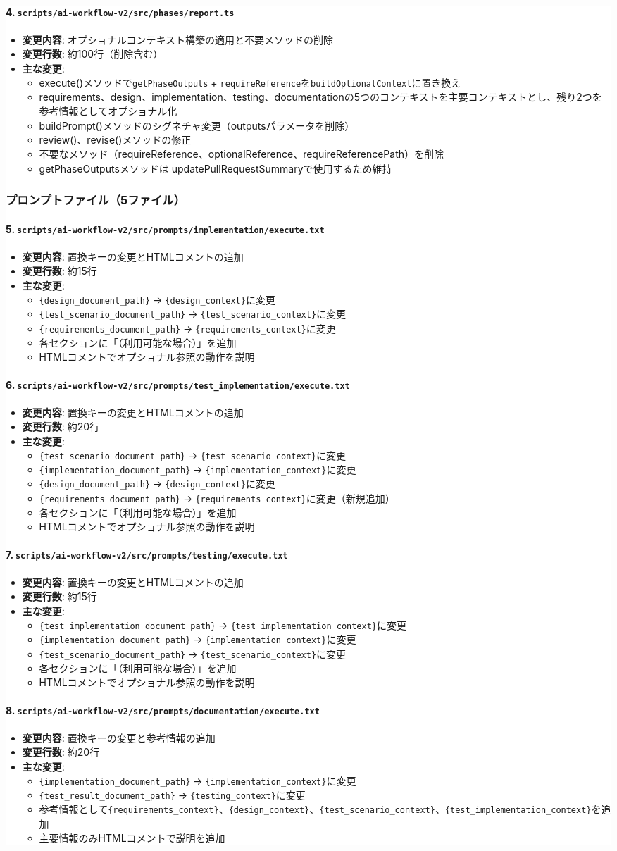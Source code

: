 #### 4. `scripts/ai-workflow-v2/src/phases/report.ts`
- **変更内容**: オプショナルコンテキスト構築の適用と不要メソッドの削除
- **変更行数**: 約100行（削除含む）
- **主な変更**:
  - execute()メソッドで`getPhaseOutputs` + `requireReference`を`buildOptionalContext`に置き換え
  - requirements、design、implementation、testing、documentationの5つのコンテキストを主要コンテキストとし、残り2つを参考情報としてオプショナル化
  - buildPrompt()メソッドのシグネチャ変更（outputsパラメータを削除）
  - review()、revise()メソッドの修正
  - 不要なメソッド（requireReference、optionalReference、requireReferencePath）を削除
  - getPhaseOutputsメソッドは updatePullRequestSummaryで使用するため維持

### プロンプトファイル（5ファイル）

#### 5. `scripts/ai-workflow-v2/src/prompts/implementation/execute.txt`
- **変更内容**: 置換キーの変更とHTMLコメントの追加
- **変更行数**: 約15行
- **主な変更**:
  - `{design_document_path}` → `{design_context}`に変更
  - `{test_scenario_document_path}` → `{test_scenario_context}`に変更
  - `{requirements_document_path}` → `{requirements_context}`に変更
  - 各セクションに「（利用可能な場合）」を追加
  - HTMLコメントでオプショナル参照の動作を説明

#### 6. `scripts/ai-workflow-v2/src/prompts/test_implementation/execute.txt`
- **変更内容**: 置換キーの変更とHTMLコメントの追加
- **変更行数**: 約20行
- **主な変更**:
  - `{test_scenario_document_path}` → `{test_scenario_context}`に変更
  - `{implementation_document_path}` → `{implementation_context}`に変更
  - `{design_document_path}` → `{design_context}`に変更
  - `{requirements_document_path}` → `{requirements_context}`に変更（新規追加）
  - 各セクションに「（利用可能な場合）」を追加
  - HTMLコメントでオプショナル参照の動作を説明

#### 7. `scripts/ai-workflow-v2/src/prompts/testing/execute.txt`
- **変更内容**: 置換キーの変更とHTMLコメントの追加
- **変更行数**: 約15行
- **主な変更**:
  - `{test_implementation_document_path}` → `{test_implementation_context}`に変更
  - `{implementation_document_path}` → `{implementation_context}`に変更
  - `{test_scenario_document_path}` → `{test_scenario_context}`に変更
  - 各セクションに「（利用可能な場合）」を追加
  - HTMLコメントでオプショナル参照の動作を説明

#### 8. `scripts/ai-workflow-v2/src/prompts/documentation/execute.txt`
- **変更内容**: 置換キーの変更と参考情報の追加
- **変更行数**: 約20行
- **主な変更**:
  - `{implementation_document_path}` → `{implementation_context}`に変更
  - `{test_result_document_path}` → `{testing_context}`に変更
  - 参考情報として`{requirements_context}`、`{design_context}`、`{test_scenario_context}`、`{test_implementation_context}`を追加
  - 主要情報のみHTMLコメントで説明を追加
